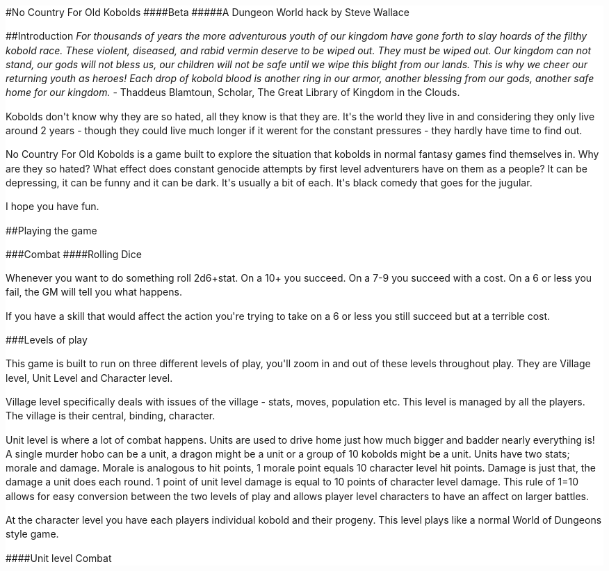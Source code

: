 
#No Country For Old Kobolds
####Beta
#####A Dungeon World hack by Steve Wallace

##Introduction
*For thousands of years the more adventurous youth of our kingdom have gone forth to slay hoards of the filthy kobold race. These violent, diseased, and rabid vermin deserve to be wiped out. They must be wiped out. Our kingdom can not stand, our gods will not bless us, our children will not be safe until we wipe this blight from our lands. This is why we cheer our returning youth as heroes! Each drop of kobold blood is another ring in our armor, another blessing from our gods, another safe home for our kingdom.* - Thaddeus Blamtoun, Scholar, The Great Library of Kingdom in the Clouds.

Kobolds don't know why they are so hated, all they know is that they are. It's the world they live in and considering they only live around 2 years - though they could live much longer if it werent for the constant pressures - they hardly have time to find out.

No Country For Old Kobolds is a game built to explore the situation that kobolds in normal fantasy games find themselves in. Why are they so hated? What effect does constant genocide attempts by first level adventurers have on them as a people? It can be depressing, it can be funny and it can be dark. It's usually a bit of each. It's black comedy that goes for the jugular.

I hope you have fun.

##Playing the game

###Combat
####Rolling Dice

Whenever you want to do something roll 2d6+stat.
On a 10+ you succeed.
On a 7-9 you succeed with a cost.
On a 6 or less you fail, the GM will tell you what happens. 

If you have a skill that would affect the action you're trying to take on a 6 or less you still succeed but at a terrible cost. 

###Levels of play

This game is built to run on three different levels of play, you'll zoom in and out of these levels throughout play. They are Village level, Unit Level and Character level. 

Village level specifically deals with issues of the village - stats, moves, population etc. This level is managed by all the players. The village is their central, binding, character. 

Unit level is where a lot of combat happens. Units are used to drive home just how much bigger and badder nearly everything is! A single murder hobo can be a unit, a dragon might be a unit or a group of 10 kobolds might be a unit. Units have two stats; morale and damage. Morale is analogous to hit points, 1 morale point equals 10 character level hit points. Damage is just that, the damage a unit does each round. 1 point of unit level damage is equal to 10 points of character level damage. This rule of 1=10 allows for easy conversion between the two levels of play and allows player level characters to have an affect on larger battles.

At the character level you have each players individual kobold and their progeny. This level plays like a normal World of Dungeons style game.

####Unit level Combat
